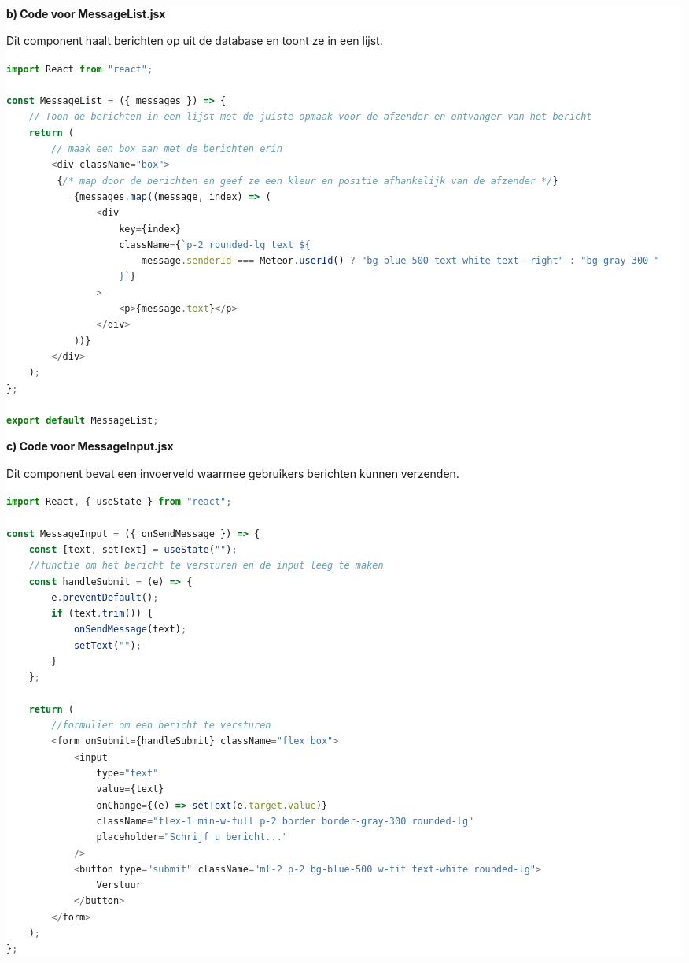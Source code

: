 **b) Code voor MessageList.jsx**

Dit component haalt berichten op uit de database en toont ze in een lijst.

```javascript
import React from "react";

const MessageList = ({ messages }) => {
    // Toon de berichten in een lijst met de juiste opmaak voor de afzender en ontvanger van het bericht 
    return (
        // maak een box aan met de berichten erin 
        <div className="box"> 
         {/* map door de berichten en geef ze een kleur en positie afhankelijk van de afzender */}
            {messages.map((message, index) => (
                <div
                    key={index}
                    className={`p-2 rounded-lg text ${
                        message.senderId === Meteor.userId() ? "bg-blue-500 text-white text--right" : "bg-gray-300 "
                    }`}
                >
                    <p>{message.text}</p>
                </div>
            ))}
        </div>
    );
};

export default MessageList;
```

**c) Code voor MessageInput.jsx**

Dit component bevat een invoerveld waarmee gebruikers berichten kunnen verzenden.

```javascript
import React, { useState } from "react";

const MessageInput = ({ onSendMessage }) => {
    const [text, setText] = useState("");
    //functie om het bericht te versturen en de input leeg te maken
    const handleSubmit = (e) => {
        e.preventDefault();
        if (text.trim()) {
            onSendMessage(text);
            setText("");
        }
    };

    return (
        //formulier om een bericht te versturen
        <form onSubmit={handleSubmit} className="flex box">
            <input
                type="text"
                value={text}
                onChange={(e) => setText(e.target.value)}
                className="flex-1 min-w-full p-2 border border-gray-300 rounded-lg"
                placeholder="Schrijf u bericht..."
            />
            <button type="submit" className="ml-2 p-2 bg-blue-500 w-fit text-white rounded-lg">
                Verstuur
            </button>
        </form>
    );
};
```
